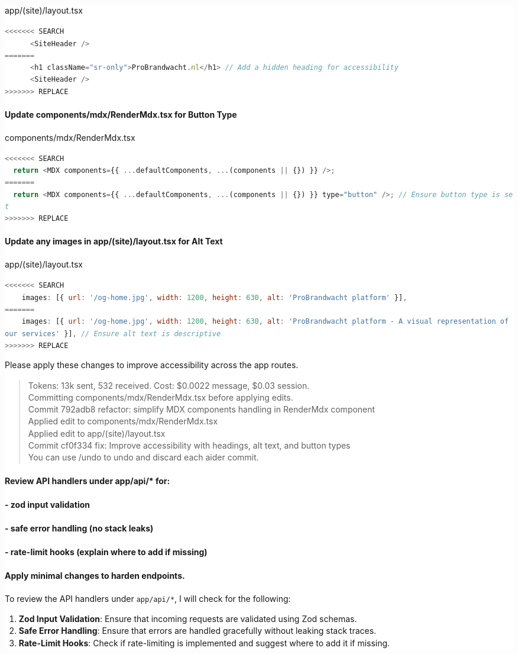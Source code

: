 app/(site)/layout.tsx
```javascript
<<<<<<< SEARCH
      <SiteHeader />
=======
      <h1 className="sr-only">ProBrandwacht.nl</h1> // Add a hidden heading for accessibility
      <SiteHeader />
>>>>>>> REPLACE
```

#### Update components/mdx/RenderMdx.tsx for Button Type
components/mdx/RenderMdx.tsx
```javascript
<<<<<<< SEARCH
  return <MDX components={{ ...defaultComponents, ...(components || {}) }} />;
=======
  return <MDX components={{ ...defaultComponents, ...(components || {}) }} type="button" />; // Ensure button type is set
>>>>>>> REPLACE
```

#### Update any images in app/(site)/layout.tsx for Alt Text
app/(site)/layout.tsx
```javascript
<<<<<<< SEARCH
    images: [{ url: '/og-home.jpg', width: 1200, height: 630, alt: 'ProBrandwacht platform' }],
=======
    images: [{ url: '/og-home.jpg', width: 1200, height: 630, alt: 'ProBrandwacht platform - A visual representation of our services' }], // Ensure alt text is descriptive
>>>>>>> REPLACE
```

Please apply these changes to improve accessibility across the app routes.

> Tokens: 13k sent, 532 received. Cost: $0.0022 message, $0.03 session.  
> Committing components/mdx/RenderMdx.tsx before applying edits.  
> Commit 792adb8 refactor: simplify MDX components handling in RenderMdx component  
> Applied edit to components/mdx/RenderMdx.tsx  
> Applied edit to app/(site)/layout.tsx  
> Commit cf0f334 fix: Improve accessibility with headings, alt text, and button types  
> You can use /undo to undo and discard each aider commit.  

#### Review API handlers under app/api/* for:  
#### - zod input validation  
#### - safe error handling (no stack leaks)  
#### - rate-limit hooks (explain where to add if missing)  
#### Apply minimal changes to harden endpoints.  

To review the API handlers under `app/api/*`, I will check for the following:

1. **Zod Input Validation**: Ensure that incoming requests are validated using Zod schemas.
2. **Safe Error Handling**: Ensure that errors are handled gracefully without leaking stack traces.
3. **Rate-Limit Hooks**: Check if rate-limiting is implemented and suggest where to add it if missing.
